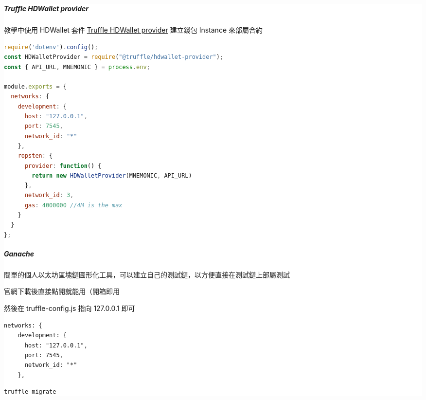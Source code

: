 ##### Truffle HDWallet provider

教學中使用 HDWallet 套件 [Truffle HDWallet provider](https://github.com/trufflesuite/truffle-hdwallet-provider) 建立錢包 Instance 來部屬合約

```javascript
require('dotenv').config();
const HDWalletProvider = require("@truffle/hdwallet-provider");
const { API_URL, MNEMONIC } = process.env;

module.exports = {
  networks: {
    development: {
      host: "127.0.0.1",
      port: 7545,
      network_id: "*"
    },
    ropsten: {
      provider: function() {
        return new HDWalletProvider(MNEMONIC, API_URL)
      },
      network_id: 3,
      gas: 4000000 //4M is the max
    }
  }
};
```

##### Ganache

間單的個人以太坊區塊鏈圖形化工具，可以建立自己的測試鏈，以方便直接在測試鏈上部屬測試

官網下載後直接點開就能用（開箱即用

然後在 truffle-config.js 指向 127.0.0.1 即可

```
networks: {
    development: {
      host: "127.0.0.1",
      port: 7545,
      network_id: "*"
    },
```

```
truffle migrate
```
